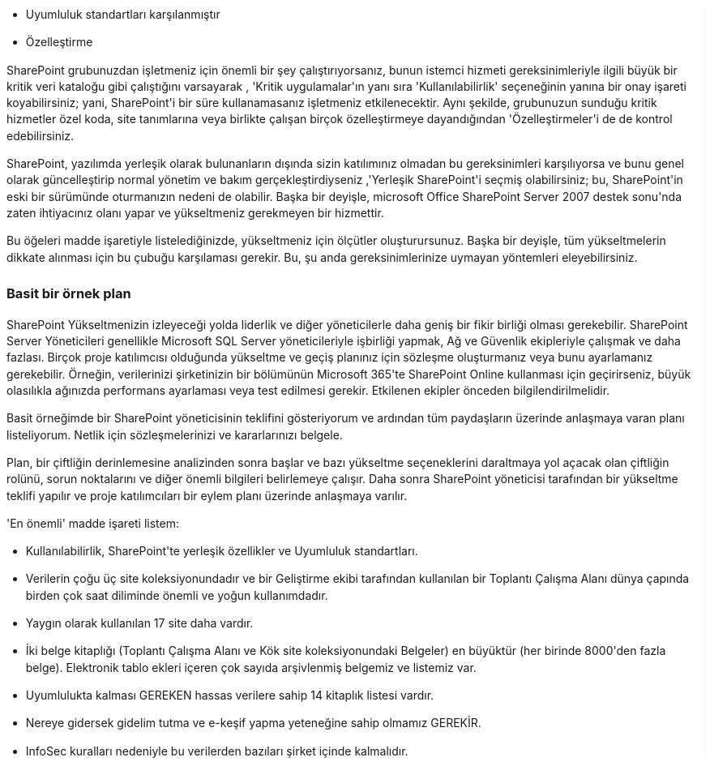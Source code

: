 - Uyumluluk standartları karşılanmıştır
    
- Özelleştirme
    
SharePoint grubunuzdan işletmeniz için önemli bir şey çalıştırıyorsanız, bunun istemci hizmeti gereksinimleriyle ilgili büyük bir kritik veri kataloğu gibi çalıştığını varsayarak , 'Kritik uygulamalar'ın yanı sıra 'Kullanılabilirlik' seçeneğinin yanına bir onay işareti koyabilirsiniz; yani, SharePoint'i bir süre kullanamasanız işletmeniz etkilenecektir. Aynı şekilde, grubunuzun sunduğu kritik hizmetler özel koda, site tanımlarına veya birlikte çalışan birçok özelleştirmeye dayandığından 'Özelleştirmeler'i de de kontrol edebilirsiniz.
  
SharePoint, yazılımda yerleşik olarak bulunanların dışında sizin katılımınız olmadan bu gereksinimleri karşılıyorsa ve bunu genel olarak güncelleştirip normal yönetim ve bakım gerçekleştirdiyseniz ,'Yerleşik SharePoint'i seçmiş olabilirsiniz; bu, SharePoint'in eski bir sürümünde oturmanızın nedeni de olabilir. Başka bir deyişle, microsoft Office SharePoint Server 2007 destek sonu'nda zaten ihtiyacınız olanı yapar ve yükseltmeniz gerekmeyen bir hizmettir.
  
Bu öğeleri madde işaretiyle listelediğinizde, yükseltmeniz için ölçütler oluşturursunuz. Başka bir deyişle, tüm yükseltmelerin dikkate alınması için bu çubuğu karşılaması gerekir. Bu, şu anda gereksinimlerinize uymayan yöntemleri eleyebilirsiniz.
  
### <a name="a-simple-sample-plan"></a>Basit bir örnek plan

SharePoint Yükseltmenizin izleyeceği yolda liderlik ve diğer yöneticilerle daha geniş bir fikir birliği olması gerekebilir. SharePoint Server Yöneticileri genellikle Microsoft SQL Server yöneticileriyle işbirliği yapmak, Ağ ve Güvenlik ekipleriyle çalışmak ve daha fazlası. Birçok proje katılımcısı olduğunda yükseltme ve geçiş planınız için sözleşme oluşturmanız veya bunu ayarlamanız gerekebilir. Örneğin, verilerinizi şirketinizin bir bölümünün Microsoft 365'te SharePoint Online kullanması için geçirirseniz, büyük olasılıkla ağınızda performans ayarlaması veya test edilmesi gerekir. Etkilenen ekipler önceden bilgilendirilmelidir.
  
Basit örneğimde bir SharePoint yöneticisinin teklifini gösteriyorum ve ardından tüm paydaşların üzerinde anlaşmaya varan planı listeliyorum. Netlik için sözleşmelerinizi ve kararlarınızı belgele.
  
Plan, bir çiftliğin derinlemesine analizinden sonra başlar ve bazı yükseltme seçeneklerini daraltmaya yol açacak olan çiftliğin rolünü, sorun noktalarını ve diğer önemli bilgileri belirlemeye çalışır. Daha sonra SharePoint yöneticisi tarafından bir yükseltme teklifi yapılır ve proje katılımcıları bir eylem planı üzerinde anlaşmaya varılır.
  
'En önemli' madde işareti listem:
  
- Kullanılabilirlik, SharePoint'te yerleşik özellikler ve Uyumluluk standartları.
    
- Verilerin çoğu üç site koleksiyonundadır ve bir Geliştirme ekibi tarafından kullanılan bir Toplantı Çalışma Alanı dünya çapında birden çok saat diliminde önemli ve yoğun kullanımdadır.
    
- Yaygın olarak kullanılan 17 site daha vardır.
    
- İki belge kitaplığı (Toplantı Çalışma Alanı ve Kök site koleksiyonundaki Belgeler) en büyüktür (her birinde 8000'den fazla belge). Elektronik tablo ekleri içeren çok sayıda arşivlenmiş belgemiz ve listemiz var.
    
- Uyumlulukta kalması GEREKEN hassas verilere sahip 14 kitaplık listesi vardır.
    
- Nereye gidersek gidelim tutma ve e-keşif yapma yeteneğine sahip olmamız GEREKİR.
    
- InfoSec kuralları nedeniyle bu verilerden bazıları şirket içinde kalmalıdır.
    